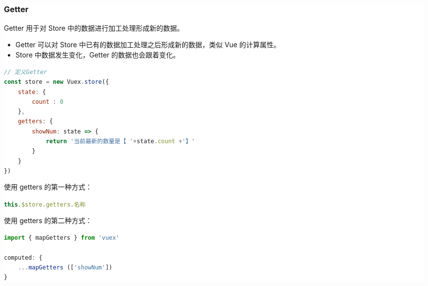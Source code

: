 ### Getter
Getter 用于对 Store 中的数据进行加工处理形成新的数据。
- Getter 可以对 Store 中已有的数据加工处理之后形成新的数据，类似 Vue 的计算属性。
- Store 中数据发生变化，Getter 的数据也会跟着变化。
```js
// 定义Getter
const store = new Vuex.store({
	state: {
		count : 0
	},
	getters: {
		showNum: state => {
			return '当前最新的数量是【 '+state.count +'】'
		}
	}
})
```

使用 getters 的第一种方式：
```js
this.$store.getters.名称
```

使用 getters 的第二种方式：
```js
import { mapGetters } from 'vuex'

computed: {
	...mapGetters (['showNum'])
}
```